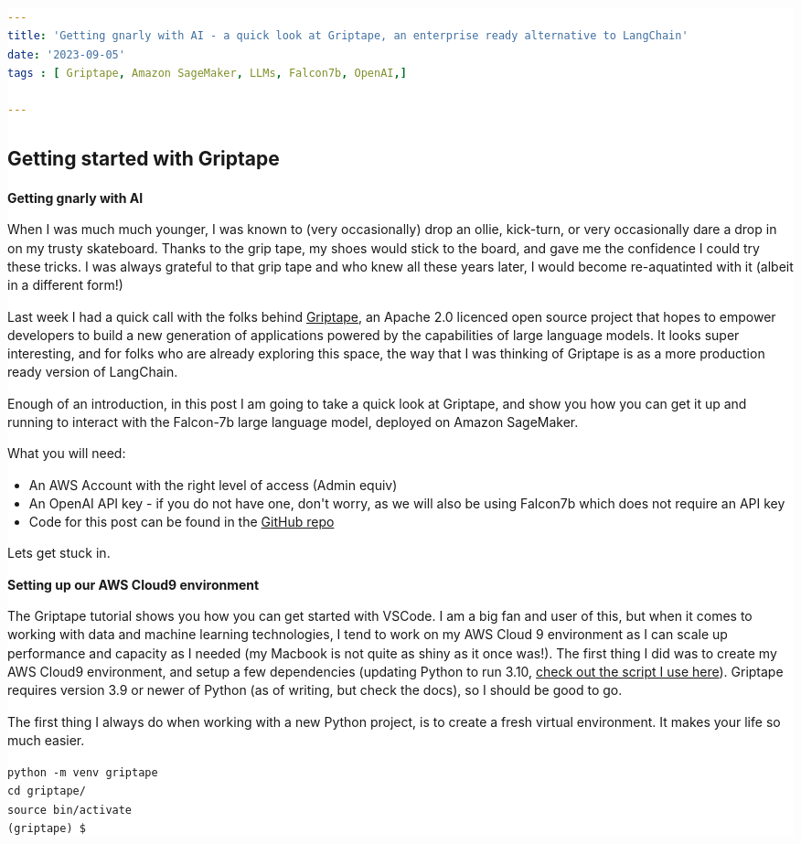 ```yaml
---
title: 'Getting gnarly with AI - a quick look at Griptape, an enterprise ready alternative to LangChain'
date: '2023-09-05'
tags : [ Griptape, Amazon SageMaker, LLMs, Falcon7b, OpenAI,]

---
```


## Getting started with Griptape

**Getting gnarly with AI**

When I was much much younger, I was known to (very occasionally) drop an ollie, kick-turn, or very occasionally dare a drop in on my trusty skateboard. Thanks to the grip tape, my shoes would stick to the board, and gave me the confidence I could try these tricks. I was always grateful to that grip tape and who knew all these years later, I would become re-aquatinted with it (albeit in a different form!)

Last week I had a quick call with the folks behind [Griptape](https://www.griptape.ai/), an Apache 2.0 licenced open source project that hopes to empower developers to build a new generation of applications powered by the capabilities of large language models. It looks super interesting, and for folks who are already exploring this space, the way that I was thinking of Griptape is as a more production ready version of LangChain.

Enough of an introduction, in this post I am going to take a quick look at Griptape, and show you how you can get it up and running to interact with the Falcon-7b large language model, deployed on Amazon SageMaker.

What you will need:

* An AWS Account with the right level of access (Admin equiv)
* An OpenAI API key - if you do not have one, don't worry, as we will also be using Falcon7b which does not require an API key
* Code for this post can be found in the [GitHub repo](https://github.com/094459/griptape-hello-world)

Lets get stuck in.

**Setting up our AWS Cloud9 environment**

The Griptape tutorial shows you how you can get started with VSCode. I am a big fan and user of this, but when it comes to working with data and machine learning technologies, I tend to work on my AWS Cloud 9 environment as I can scale up performance and capacity as I needed (my Macbook is not quite as shiny as it once was!). The first thing I did was to create my AWS Cloud9 environment, and setup a few dependencies (updating Python to run 3.10, [check out the script I use here](https://gist.github.com/094459/3eba3e5f4fb1ccaef1cb12044412f90b)). Griptape requires version 3.9 or newer of Python (as of writing, but check the docs), so I should be good to go.

The first thing I always do when working with a new Python project, is to create a fresh virtual environment. It makes your life so much easier.

```
python -m venv griptape
cd griptape/
source bin/activate
(griptape) $

```
